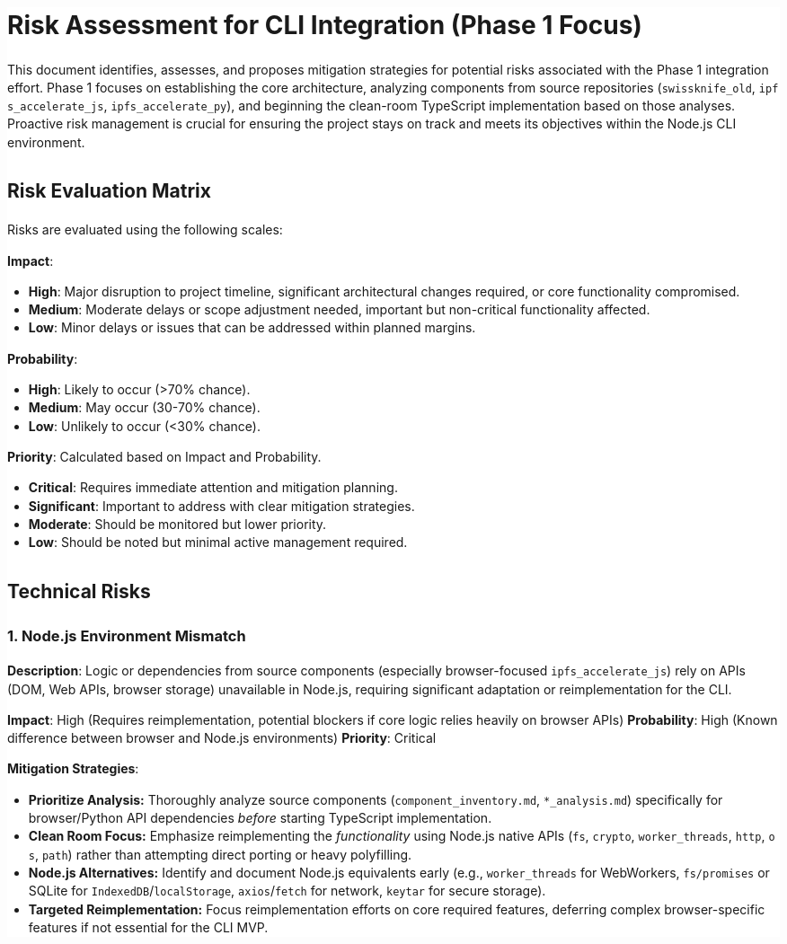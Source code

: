 # Risk Assessment for CLI Integration (Phase 1 Focus)

This document identifies, assesses, and proposes mitigation strategies for potential risks associated with the Phase 1 integration effort. Phase 1 focuses on establishing the core architecture, analyzing components from source repositories (`swissknife_old`, `ipfs_accelerate_js`, `ipfs_accelerate_py`), and beginning the clean-room TypeScript implementation based on those analyses. Proactive risk management is crucial for ensuring the project stays on track and meets its objectives within the Node.js CLI environment.

## Risk Evaluation Matrix

Risks are evaluated using the following scales:

**Impact**:
- **High**: Major disruption to project timeline, significant architectural changes required, or core functionality compromised.
- **Medium**: Moderate delays or scope adjustment needed, important but non-critical functionality affected.
- **Low**: Minor delays or issues that can be addressed within planned margins.

**Probability**:
- **High**: Likely to occur (>70% chance).
- **Medium**: May occur (30-70% chance).
- **Low**: Unlikely to occur (<30% chance).

**Priority**: Calculated based on Impact and Probability.
- **Critical**: Requires immediate attention and mitigation planning.
- **Significant**: Important to address with clear mitigation strategies.
- **Moderate**: Should be monitored but lower priority.
- **Low**: Should be noted but minimal active management required.

## Technical Risks

### 1. Node.js Environment Mismatch

**Description**: Logic or dependencies from source components (especially browser-focused `ipfs_accelerate_js`) rely on APIs (DOM, Web APIs, browser storage) unavailable in Node.js, requiring significant adaptation or reimplementation for the CLI.

**Impact**: High (Requires reimplementation, potential blockers if core logic relies heavily on browser APIs)
**Probability**: High (Known difference between browser and Node.js environments)
**Priority**: Critical

**Mitigation Strategies**:
- **Prioritize Analysis:** Thoroughly analyze source components (`component_inventory.md`, `*_analysis.md`) specifically for browser/Python API dependencies *before* starting TypeScript implementation.
- **Clean Room Focus:** Emphasize reimplementing the *functionality* using Node.js native APIs (`fs`, `crypto`, `worker_threads`, `http`, `os`, `path`) rather than attempting direct porting or heavy polyfilling.
- **Node.js Alternatives:** Identify and document Node.js equivalents early (e.g., `worker_threads` for WebWorkers, `fs/promises` or SQLite for `IndexedDB`/`localStorage`, `axios`/`fetch` for network, `keytar` for secure storage).
- **Targeted Reimplementation:** Focus reimplementation efforts on core required features, deferring complex browser-specific features if not essential for the CLI MVP.
